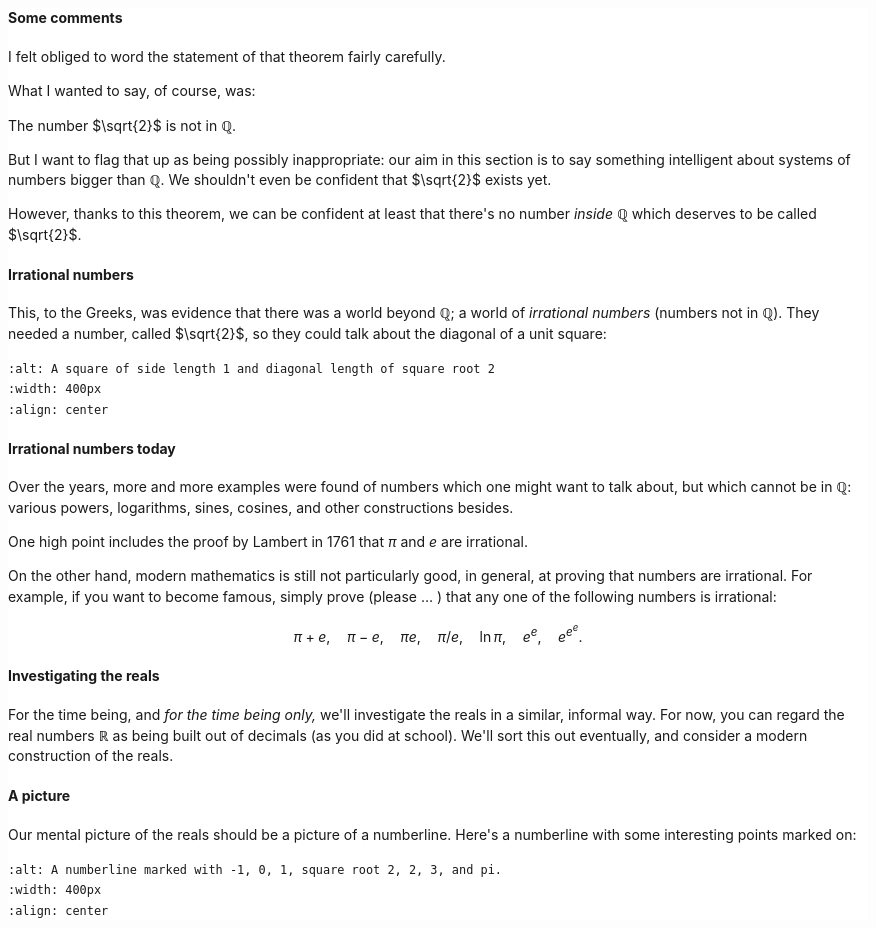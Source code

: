 #### Some comments
	
I felt obliged to word the statement of that theorem fairly carefully.
		
What I wanted to say, of course, was:

The number $\sqrt{2}$ is not in $\mathbb{Q}$.

But I want to flag that up as being possibly inappropriate: our aim in this section is to say something intelligent about systems of numbers bigger than $\mathbb{Q}$. We shouldn't even be confident that $\sqrt{2}$ exists yet.
		
However, thanks to this theorem, we can be confident at least that there's no number *inside $\mathbb{Q}$* which deserves to be called $\sqrt{2}$.

#### Irrational numbers
	
This, to the Greeks, was evidence that there was a world beyond $\mathbb{Q}$; a world of *irrational numbers* (numbers not in $\mathbb{Q}$). They needed a number, called $\sqrt{2}$, so they could talk about the diagonal of a unit square:

```{image} ../html/_images/unitsquare.png
:alt: A square of side length 1 and diagonal length of square root 2
:width: 400px
:align: center
```


#### Irrational numbers today
	
Over the years, more and more examples were found of numbers which one might want to talk about, but which cannot be in $\mathbb{Q}$: various powers, logarithms, sines, cosines, and other constructions besides.
	
One high point includes the proof by Lambert in 1761 that $\pi$ and $e$ are irrational.
	
On the other hand, modern mathematics is still not particularly	good, in general, at proving that numbers are irrational. For	example, if you want to become famous, simply prove (please $\ldots$ ) that any one of the following numbers is irrational:

$$ \pi+e,\quad \pi-e,\quad \pi e,\quad \pi/e,\quad \ln\pi,\quad e^e,\quad e^{e^e}. $$



#### Investigating the reals
	

For the time being, and *for the time being only,* we'll investigate the reals in a similar, informal way. For now, you can regard the real numbers $\mathbb{R}$ as being built out of decimals (as you did at school). We'll sort this out eventually, and consider a modern construction of the reals.

#### A picture
	
Our mental picture of the reals should be a picture of a numberline. Here's a numberline with some interesting points marked on:

```{image} ../html/_images/numberline.png
:alt: A numberline marked with -1, 0, 1, square root 2, 2, 3, and pi.
:width: 400px
:align: center
```
